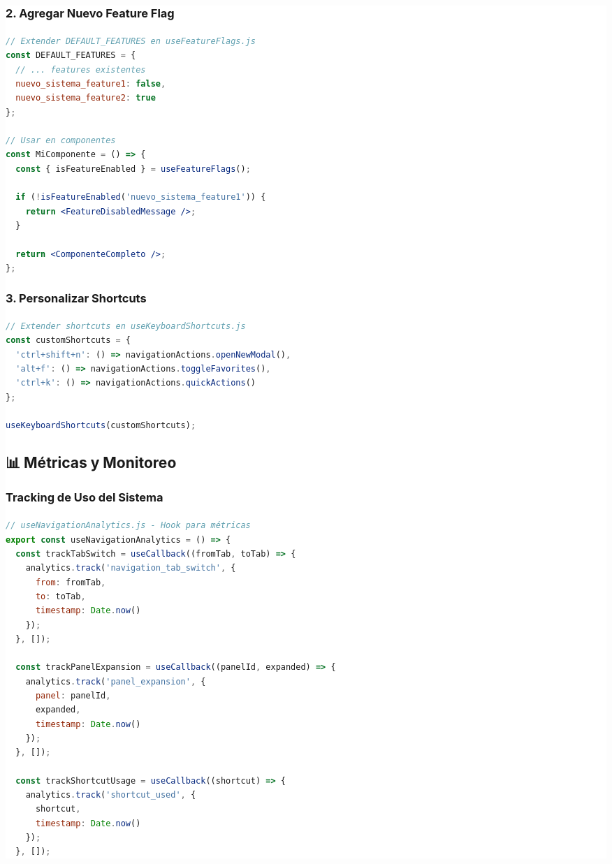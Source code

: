 ### 2. Agregar Nuevo Feature Flag

```jsx
// Extender DEFAULT_FEATURES en useFeatureFlags.js
const DEFAULT_FEATURES = {
  // ... features existentes
  nuevo_sistema_feature1: false,
  nuevo_sistema_feature2: true
};

// Usar en componentes
const MiComponente = () => {
  const { isFeatureEnabled } = useFeatureFlags();
  
  if (!isFeatureEnabled('nuevo_sistema_feature1')) {
    return <FeatureDisabledMessage />;
  }
  
  return <ComponenteCompleto />;
};
```

### 3. Personalizar Shortcuts

```jsx
// Extender shortcuts en useKeyboardShortcuts.js
const customShortcuts = {
  'ctrl+shift+n': () => navigationActions.openNewModal(),
  'alt+f': () => navigationActions.toggleFavorites(),
  'ctrl+k': () => navigationActions.quickActions()
};

useKeyboardShortcuts(customShortcuts);
```

## 📊 Métricas y Monitoreo

### Tracking de Uso del Sistema

```jsx
// useNavigationAnalytics.js - Hook para métricas
export const useNavigationAnalytics = () => {
  const trackTabSwitch = useCallback((fromTab, toTab) => {
    analytics.track('navigation_tab_switch', {
      from: fromTab,
      to: toTab,
      timestamp: Date.now()
    });
  }, []);

  const trackPanelExpansion = useCallback((panelId, expanded) => {
    analytics.track('panel_expansion', {
      panel: panelId,
      expanded,
      timestamp: Date.now()
    });
  }, []);

  const trackShortcutUsage = useCallback((shortcut) => {
    analytics.track('shortcut_used', {
      shortcut,
      timestamp: Date.now()
    });
  }, []);
```